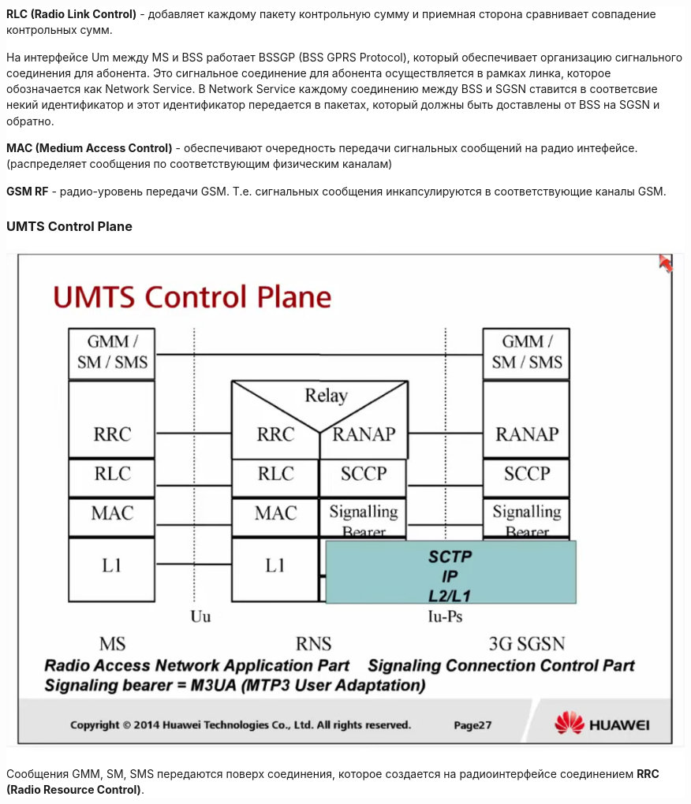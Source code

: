 **RLC (Radio Link Control)** - добавляет каждому пакету контрольную сумму и приемная сторона сравнивает совпадение контрольных сумм.

На интерфейсе Um между MS и BSS работает BSSGP (BSS GPRS Protocol), который обеспечивает организацию сигнального соединения для абонента. Это сигнальное соединение для абонента осуществляется в рамках линка, которое обозначается как Network Service. В Network Service каждому соединению между BSS и SGSN ставится в соответсвие некий идентификатор и этот идентификатор передается в пакетах, который должны быть доставлены от BSS на SGSN и обратно.

**MAC (Medium Access Control)** - обеспечивают очередность передачи сигнальных сообщений на радио интефейсе. (распределяет сообщения по соответствующим физическим каналам)

**GSM RF** - радио-уровень передачи GSM. Т.е. сигнальных сообщения инкапсулируются в соответствующие каналы GSM.

### UMTS Control Plane

![](img/UMTS_Control_Plane.png)

Сообщения GMM, SM, SMS передаются поверх соединения, которое создается на радиоинтерфейсе соединением **RRC (Radio Resource Control)**.
